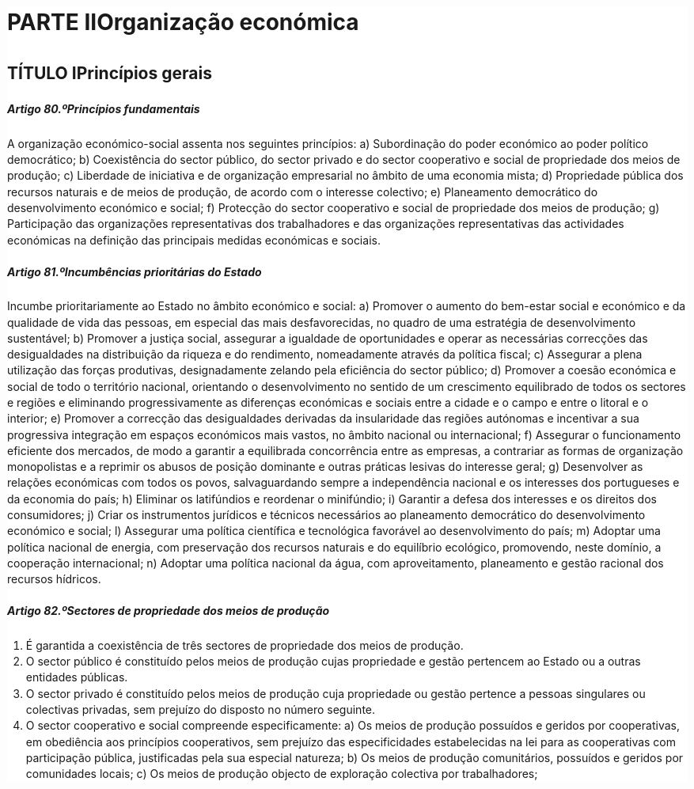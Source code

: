 # PARTE IIOrganização económica

## TÍTULO IPrincípios gerais

##### Artigo 80.ºPrincípios fundamentais
A organização económico-social assenta nos seguintes princípios:
a) Subordinação do poder económico ao poder político democrático;
                b) Coexistência do sector público, do sector privado e do sector cooperativo e social de propriedade dos meios de produção;
                c) Liberdade de iniciativa e de organização empresarial no âmbito de uma economia mista;
                d) Propriedade pública dos recursos naturais e de meios de produção, de acordo com o interesse colectivo;
                e) Planeamento democrático do desenvolvimento económico e social;
                f) Protecção do sector cooperativo e social de propriedade dos meios de produção;
                g) Participação das organizações representativas dos trabalhadores e das organizações representativas das actividades económicas na definição das principais medidas económicas e sociais.

##### Artigo 81.ºIncumbências prioritárias do Estado
Incumbe prioritariamente ao Estado no âmbito económico e social:
a) Promover o aumento do bem-estar social e económico e da qualidade de vida das pessoas, em especial das mais desfavorecidas, no quadro de uma estratégia de desenvolvimento sustentável;
                b) Promover a justiça social, assegurar a igualdade de oportunidades e operar as necessárias correcções das desigualdades na distribuição da riqueza e do rendimento, nomeadamente através da política fiscal;
                c) Assegurar a plena utilização das forças produtivas, designadamente zelando pela eficiência do sector público;
                d) Promover a coesão económica e social de todo o território nacional, orientando o desenvolvimento no sentido de um crescimento equilibrado de todos os sectores e regiões e eliminando progressivamente as diferenças económicas e sociais
                entre a cidade e o campo e entre o litoral e o interior;
                e) Promover a correcção das desigualdades derivadas da insularidade das regiões autónomas e incentivar a sua progressiva integração em espaços económicos mais vastos, no âmbito nacional ou internacional;
                f) Assegurar o funcionamento eficiente dos mercados, de modo a garantir a equilibrada concorrência entre as empresas, a contrariar as formas de organização monopolistas e a reprimir os abusos de posição dominante e outras práticas lesivas
                do interesse geral;
                g) Desenvolver as relações económicas com todos os povos, salvaguardando sempre a independência nacional e os interesses dos portugueses e da economia do país;
                h) Eliminar os latifúndios e reordenar o minifúndio;
                i) Garantir a defesa dos interesses e os direitos dos consumidores;
                j) Criar os instrumentos jurídicos e técnicos necessários ao planeamento democrático do desenvolvimento económico e social;
                l) Assegurar uma política científica e tecnológica favorável ao desenvolvimento do país;
                m) Adoptar uma política nacional de energia, com preservação dos recursos naturais e do equilíbrio ecológico, promovendo, neste domínio, a cooperação internacional;
                n) Adoptar uma política nacional da água, com aproveitamento, planeamento e gestão racional dos recursos hídricos.

##### Artigo 82.ºSectores de propriedade dos meios de produção
1. É garantida a coexistência de três sectores de propriedade dos meios de produção.
2. O sector público é constituído pelos meios de produção cujas propriedade e gestão pertencem ao Estado ou a outras entidades públicas.
3. O sector privado é constituído pelos meios de produção cuja propriedade ou gestão pertence a pessoas singulares ou colectivas privadas, sem prejuízo do disposto no número seguinte.
4. O sector cooperativo e social compreende especificamente:
a) Os meios de produção possuídos e geridos por cooperativas, em obediência aos princípios cooperativos, sem prejuízo das especificidades estabelecidas na lei para as cooperativas com participação pública, justificadas pela sua especial natureza;
                b) Os meios de produção comunitários, possuídos e geridos por comunidades locais;
                c) Os meios de produção objecto de exploração colectiva por trabalhadores;